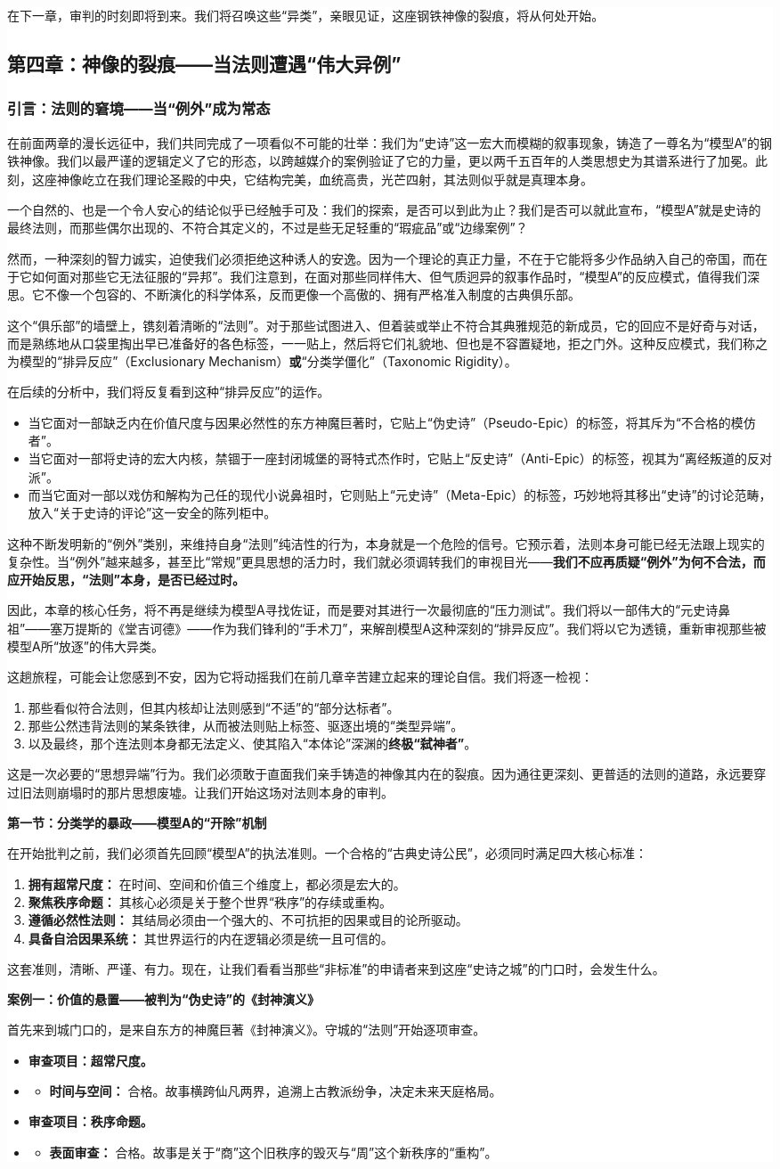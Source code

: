 在下一章，审判的时刻即将到来。我们将召唤这些“异类”，亲眼见证，这座钢铁神像的裂痕，将从何处开始。

## 第四章：神像的裂痕——当法则遭遇“伟大异例”

### 引言：法则的窘境——当“例外”成为常态

在前面两章的漫长远征中，我们共同完成了一项看似不可能的壮举：我们为“史诗”这一宏大而模糊的叙事现象，铸造了一尊名为“模型A”的钢铁神像。我们以最严谨的逻辑定义了它的形态，以跨越媒介的案例验证了它的力量，更以两千五百年的人类思想史为其谱系进行了加冕。此刻，这座神像屹立在我们理论圣殿的中央，它结构完美，血统高贵，光芒四射，其法则似乎就是真理本身。

一个自然的、也是一个令人安心的结论似乎已经触手可及：我们的探索，是否可以到此为止？我们是否可以就此宣布，“模型A”就是史诗的最终法则，而那些偶尔出现的、不符合其定义的，不过是些无足轻重的“瑕疵品”或“边缘案例”？

然而，一种深刻的智力诚实，迫使我们必须拒绝这种诱人的安逸。因为一个理论的真正力量，不在于它能将多少作品纳入自己的帝国，而在于它如何面对那些它无法征服的“异邦”。我们注意到，在面对那些同样伟大、但气质迥异的叙事作品时，“模型A”的反应模式，值得我们深思。它不像一个包容的、不断演化的科学体系，反而更像一个高傲的、拥有严格准入制度的古典俱乐部。

这个“俱乐部”的墙壁上，镌刻着清晰的“法则”。对于那些试图进入、但着装或举止不符合其典雅规范的新成员，它的回应不是好奇与对话，而是熟练地从口袋里掏出早已准备好的各色标签，一一贴上，然后将它们礼貌地、但也是不容置疑地，拒之门外。这种反应模式，我们称之为模型的“排异反应”（Exclusionary Mechanism）**或**“分类学僵化”（Taxonomic Rigidity）。

在后续的分析中，我们将反复看到这种“排异反应”的运作。

- 当它面对一部缺乏内在价值尺度与因果必然性的东方神魔巨著时，它贴上“伪史诗”（Pseudo-Epic）的标签，将其斥为“不合格的模仿者”。
- 当它面对一部将史诗的宏大内核，禁锢于一座封闭城堡的哥特式杰作时，它贴上“反史诗”（Anti-Epic）的标签，视其为“离经叛道的反对派”。
- 而当它面对一部以戏仿和解构为己任的现代小说鼻祖时，它则贴上“元史诗”（Meta-Epic）的标签，巧妙地将其移出“史诗”的讨论范畴，放入“关于史诗的评论”这一安全的陈列柜中。

这种不断发明新的“例外”类别，来维持自身“法则”纯洁性的行为，本身就是一个危险的信号。它预示着，法则本身可能已经无法跟上现实的复杂性。当“例外”越来越多，甚至比“常规”更具思想的活力时，我们就必须调转我们的审视目光——**我们不应再质疑“例外”为何不合法，而应开始反思，“法则”本身，是否已经过时。**

因此，本章的核心任务，将不再是继续为模型A寻找佐证，而是要对其进行一次最彻底的“压力测试”。我们将以一部伟大的“元史诗鼻祖”——塞万提斯的《堂吉诃德》——作为我们锋利的“手术刀”，来解剖模型A这种深刻的“排异反应”。我们将以它为透镜，重新审视那些被模型A所“放逐”的伟大异类。

这趟旅程，可能会让您感到不安，因为它将动摇我们在前几章辛苦建立起来的理论自信。我们将逐一检视：

1. 那些看似符合法则，但其内核却让法则感到“不适”的“部分达标者”。
2. 那些公然违背法则的某条铁律，从而被法则贴上标签、驱逐出境的“类型异端”。
3. 以及最终，那个连法则本身都无法定义、使其陷入“本体论”深渊的**终极“弑神者”**。

这是一次必要的“思想异端”行为。我们必须敢于直面我们亲手铸造的神像其内在的裂痕。因为通往更深刻、更普适的法则的道路，永远要穿过旧法则崩塌时的那片思想废墟。让我们开始这场对法则本身的审判。

**第一节：分类学的暴政——模型A的“开除”机制**

在开始批判之前，我们必须首先回顾“模型A”的执法准则。一个合格的“古典史诗公民”，必须同时满足四大核心标准：

1. **拥有超常尺度：**     在时间、空间和价值三个维度上，都必须是宏大的。
2. **聚焦秩序命题：**     其核心必须是关于整个世界“秩序”的存续或重构。
3. **遵循必然性法则：**     其结局必须由一个强大的、不可抗拒的因果或目的论所驱动。
4. **具备自洽因果系统：**     其世界运行的内在逻辑必须是统一且可信的。

这套准则，清晰、严谨、有力。现在，让我们看看当那些“非标准”的申请者来到这座“史诗之城”的门口时，会发生什么。

**案例一：价值的悬置——被判为“伪史诗”的《封神演义》**

首先来到城门口的，是来自东方的神魔巨著《封神演义》。守城的“法则”开始逐项审查。

- **审查项目：超常尺度。**

- - **时间与空间：**      合格。故事横跨仙凡两界，追溯上古教派纷争，决定未来天庭格局。

- **审查项目：秩序命题。**

- - **表面审查：**      合格。故事是关于“商”这个旧秩序的毁灭与“周”这个新秩序的“重构”。
